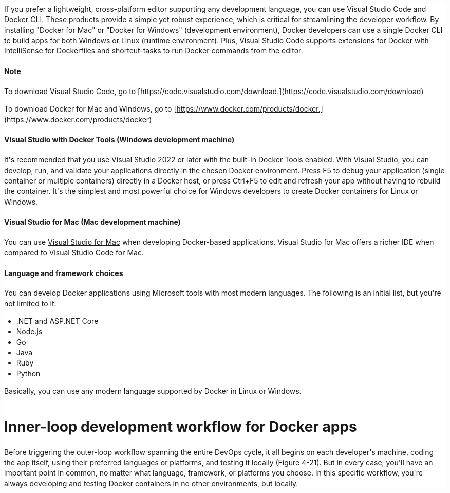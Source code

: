 If you prefer a lightweight, cross-platform editor supporting any development language, you can use Visual Studio Code and Docker CLI. These products provide a simple yet robust experience, which is critical for streamlining the developer workflow. By installing "Docker for Mac" or "Docker for Windows" (development environment), Docker developers can use a single Docker CLI to build apps for both Windows or Linux (runtime environment). Plus, Visual Studio Code supports extensions for Docker with IntelliSense for Dockerfiles and shortcut-tasks to run Docker commands from the editor.

#### **Note**

To download Visual Studio Code, go to [https://code.visualstudio.com/download.](https://code.visualstudio.com/download)

To download Docker for Mac and Windows, go to [https://www.docker.com/products/docker.](https://www.docker.com/products/docker)

#### **Visual Studio with Docker Tools (Windows development machine)**

It's recommended that you use Visual Studio 2022 or later with the built-in Docker Tools enabled. With Visual Studio, you can develop, run, and validate your applications directly in the chosen Docker environment. Press F5 to debug your application (single container or multiple containers) directly in a Docker host, or press Ctrl+F5 to edit and refresh your app without having to rebuild the container. It's the simplest and most powerful choice for Windows developers to create Docker containers for Linux or Windows.

#### **Visual Studio for Mac (Mac development machine)**

You can use [Visual Studio for Mac](https://visualstudio.microsoft.com/vs/mac/?utm_medium=microsoft&utm_source=learn.microsoft.com&utm_campaign=inline+link) when developing Docker-based applications. Visual Studio for Mac offers a richer IDE when compared to Visual Studio Code for Mac.

#### <span id="page-46-0"></span>**Language and framework choices**

You can develop Docker applications using Microsoft tools with most modern languages. The following is an initial list, but you're not limited to it:

- .NET and ASP.NET Core
- Node.js
- Go
- Java
- Ruby
- Python

Basically, you can use any modern language supported by Docker in Linux or Windows.

# <span id="page-46-1"></span>Inner-loop development workflow for Docker apps

Before triggering the outer-loop workflow spanning the entire DevOps cycle, it all begins on each developer's machine, coding the app itself, using their preferred languages or platforms, and testing it locally (Figure 4-21). But in every case, you'll have an important point in common, no matter what language, framework, or platforms you choose. In this specific workflow, you're always developing and testing Docker containers in no other environments, but locally.
